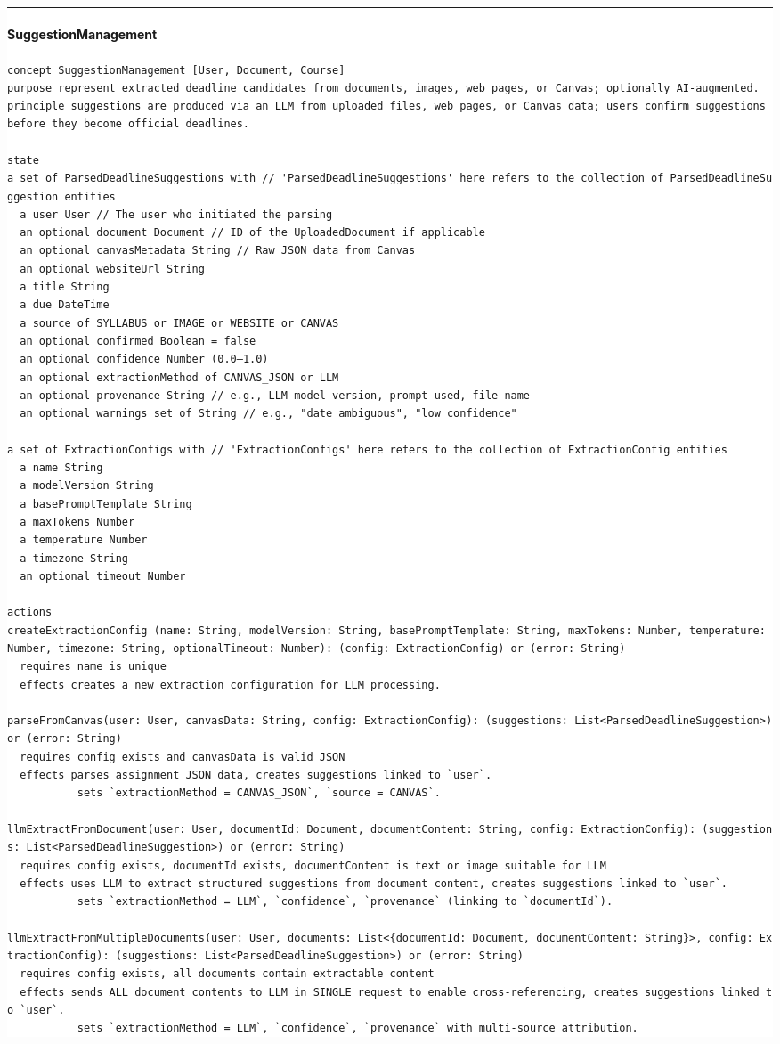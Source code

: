 ***

#### SuggestionManagement

```concept
concept SuggestionManagement [User, Document, Course]
purpose represent extracted deadline candidates from documents, images, web pages, or Canvas; optionally AI-augmented.
principle suggestions are produced via an LLM from uploaded files, web pages, or Canvas data; users confirm suggestions before they become official deadlines.

state
a set of ParsedDeadlineSuggestions with // 'ParsedDeadlineSuggestions' here refers to the collection of ParsedDeadlineSuggestion entities
  a user User // The user who initiated the parsing
  an optional document Document // ID of the UploadedDocument if applicable
  an optional canvasMetadata String // Raw JSON data from Canvas
  an optional websiteUrl String
  a title String
  a due DateTime
  a source of SYLLABUS or IMAGE or WEBSITE or CANVAS
  an optional confirmed Boolean = false
  an optional confidence Number (0.0–1.0)
  an optional extractionMethod of CANVAS_JSON or LLM
  an optional provenance String // e.g., LLM model version, prompt used, file name
  an optional warnings set of String // e.g., "date ambiguous", "low confidence"

a set of ExtractionConfigs with // 'ExtractionConfigs' here refers to the collection of ExtractionConfig entities
  a name String
  a modelVersion String
  a basePromptTemplate String
  a maxTokens Number
  a temperature Number
  a timezone String
  an optional timeout Number

actions
createExtractionConfig (name: String, modelVersion: String, basePromptTemplate: String, maxTokens: Number, temperature: Number, timezone: String, optionalTimeout: Number): (config: ExtractionConfig) or (error: String)
  requires name is unique
  effects creates a new extraction configuration for LLM processing.

parseFromCanvas(user: User, canvasData: String, config: ExtractionConfig): (suggestions: List<ParsedDeadlineSuggestion>) or (error: String)
  requires config exists and canvasData is valid JSON
  effects parses assignment JSON data, creates suggestions linked to `user`.
           sets `extractionMethod = CANVAS_JSON`, `source = CANVAS`.

llmExtractFromDocument(user: User, documentId: Document, documentContent: String, config: ExtractionConfig): (suggestions: List<ParsedDeadlineSuggestion>) or (error: String)
  requires config exists, documentId exists, documentContent is text or image suitable for LLM
  effects uses LLM to extract structured suggestions from document content, creates suggestions linked to `user`.
           sets `extractionMethod = LLM`, `confidence`, `provenance` (linking to `documentId`).

llmExtractFromMultipleDocuments(user: User, documents: List<{documentId: Document, documentContent: String}>, config: ExtractionConfig): (suggestions: List<ParsedDeadlineSuggestion>) or (error: String)
  requires config exists, all documents contain extractable content
  effects sends ALL document contents to LLM in SINGLE request to enable cross-referencing, creates suggestions linked to `user`.
           sets `extractionMethod = LLM`, `confidence`, `provenance` with multi-source attribution.
```